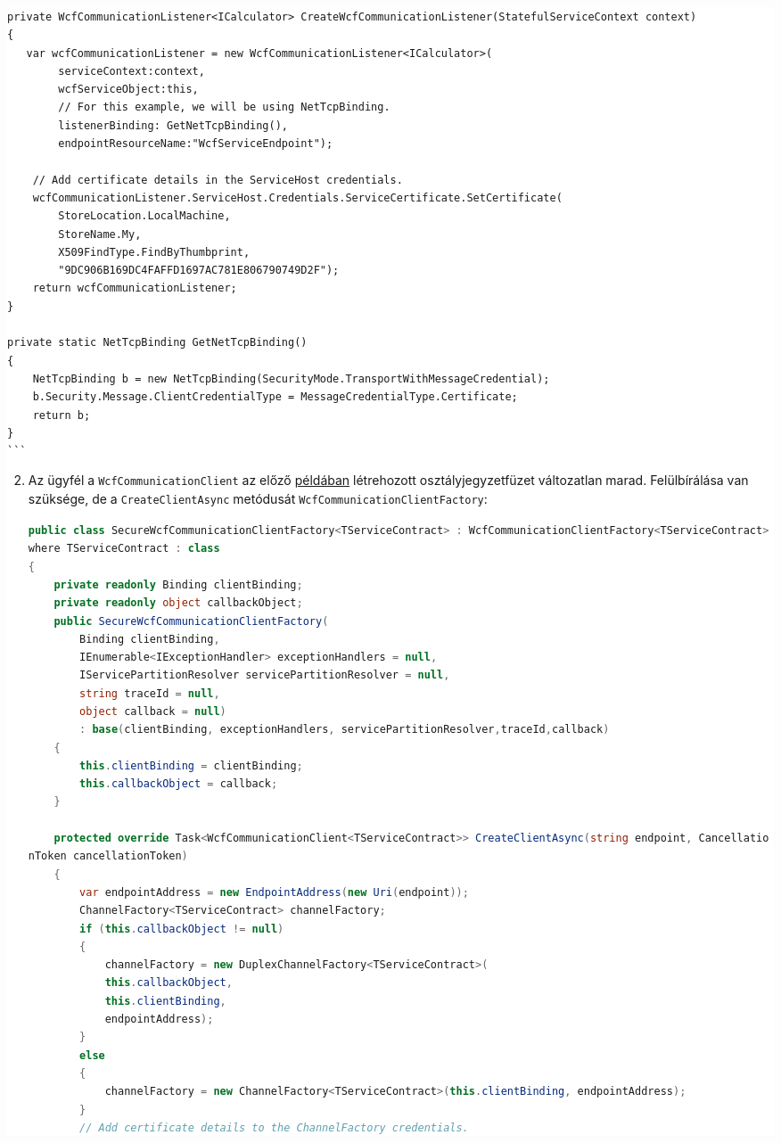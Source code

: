     private WcfCommunicationListener<ICalculator> CreateWcfCommunicationListener(StatefulServiceContext context)
    {
       var wcfCommunicationListener = new WcfCommunicationListener<ICalculator>(
            serviceContext:context,
            wcfServiceObject:this,
            // For this example, we will be using NetTcpBinding.
            listenerBinding: GetNetTcpBinding(),
            endpointResourceName:"WcfServiceEndpoint");

        // Add certificate details in the ServiceHost credentials.
        wcfCommunicationListener.ServiceHost.Credentials.ServiceCertificate.SetCertificate(
            StoreLocation.LocalMachine,
            StoreName.My,
            X509FindType.FindByThumbprint,
            "9DC906B169DC4FAFFD1697AC781E806790749D2F");
        return wcfCommunicationListener;
    }

    private static NetTcpBinding GetNetTcpBinding()
    {
        NetTcpBinding b = new NetTcpBinding(SecurityMode.TransportWithMessageCredential);
        b.Security.Message.ClientCredentialType = MessageCredentialType.Certificate;
        return b;
    }
    ```

2. Az ügyfél a `WcfCommunicationClient` az előző [példában](service-fabric-reliable-services-communication-wcf.md) létrehozott osztályjegyzetfüzet változatlan marad. Felülbírálása van szüksége, de a `CreateClientAsync` metódusát `WcfCommunicationClientFactory`:

    ```csharp
    public class SecureWcfCommunicationClientFactory<TServiceContract> : WcfCommunicationClientFactory<TServiceContract> where TServiceContract : class
    {
        private readonly Binding clientBinding;
        private readonly object callbackObject;
        public SecureWcfCommunicationClientFactory(
            Binding clientBinding,
            IEnumerable<IExceptionHandler> exceptionHandlers = null,
            IServicePartitionResolver servicePartitionResolver = null,
            string traceId = null,
            object callback = null)
            : base(clientBinding, exceptionHandlers, servicePartitionResolver,traceId,callback)
        {
            this.clientBinding = clientBinding;
            this.callbackObject = callback;
        }

        protected override Task<WcfCommunicationClient<TServiceContract>> CreateClientAsync(string endpoint, CancellationToken cancellationToken)
        {
            var endpointAddress = new EndpointAddress(new Uri(endpoint));
            ChannelFactory<TServiceContract> channelFactory;
            if (this.callbackObject != null)
            {
                channelFactory = new DuplexChannelFactory<TServiceContract>(
                this.callbackObject,
                this.clientBinding,
                endpointAddress);
            }
            else
            {
                channelFactory = new ChannelFactory<TServiceContract>(this.clientBinding, endpointAddress);
            }
            // Add certificate details to the ChannelFactory credentials.